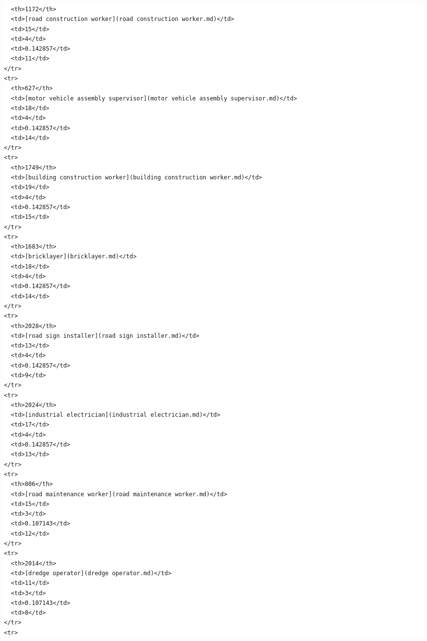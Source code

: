       <th>1172</th>
      <td>[road construction worker](road construction worker.md)</td>
      <td>15</td>
      <td>4</td>
      <td>0.142857</td>
      <td>11</td>
    </tr>
    <tr>
      <th>627</th>
      <td>[motor vehicle assembly supervisor](motor vehicle assembly supervisor.md)</td>
      <td>18</td>
      <td>4</td>
      <td>0.142857</td>
      <td>14</td>
    </tr>
    <tr>
      <th>1749</th>
      <td>[building construction worker](building construction worker.md)</td>
      <td>19</td>
      <td>4</td>
      <td>0.142857</td>
      <td>15</td>
    </tr>
    <tr>
      <th>1683</th>
      <td>[bricklayer](bricklayer.md)</td>
      <td>18</td>
      <td>4</td>
      <td>0.142857</td>
      <td>14</td>
    </tr>
    <tr>
      <th>2028</th>
      <td>[road sign installer](road sign installer.md)</td>
      <td>13</td>
      <td>4</td>
      <td>0.142857</td>
      <td>9</td>
    </tr>
    <tr>
      <th>2024</th>
      <td>[industrial electrician](industrial electrician.md)</td>
      <td>17</td>
      <td>4</td>
      <td>0.142857</td>
      <td>13</td>
    </tr>
    <tr>
      <th>806</th>
      <td>[road maintenance worker](road maintenance worker.md)</td>
      <td>15</td>
      <td>3</td>
      <td>0.107143</td>
      <td>12</td>
    </tr>
    <tr>
      <th>2014</th>
      <td>[dredge operator](dredge operator.md)</td>
      <td>11</td>
      <td>3</td>
      <td>0.107143</td>
      <td>8</td>
    </tr>
    <tr>